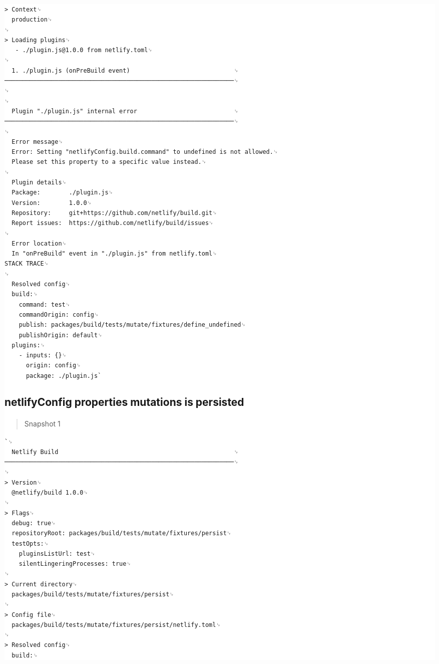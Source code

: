     > Context␊
      production␊
    ␊
    > Loading plugins␊
       - ./plugin.js@1.0.0 from netlify.toml␊
    ␊
      1. ./plugin.js (onPreBuild event)                             ␊
    ────────────────────────────────────────────────────────────────␊
    ␊
    ␊
      Plugin "./plugin.js" internal error                           ␊
    ────────────────────────────────────────────────────────────────␊
    ␊
      Error message␊
      Error: Setting "netlifyConfig.build.command" to undefined is not allowed.␊
      Please set this property to a specific value instead.␊
    ␊
      Plugin details␊
      Package:        ./plugin.js␊
      Version:        1.0.0␊
      Repository:     git+https://github.com/netlify/build.git␊
      Report issues:  https://github.com/netlify/build/issues␊
    ␊
      Error location␊
      In "onPreBuild" event in "./plugin.js" from netlify.toml␊
    STACK TRACE␊
    ␊
      Resolved config␊
      build:␊
        command: test␊
        commandOrigin: config␊
        publish: packages/build/tests/mutate/fixtures/define_undefined␊
        publishOrigin: default␊
      plugins:␊
        - inputs: {}␊
          origin: config␊
          package: ./plugin.js`

## netlifyConfig properties mutations is persisted

> Snapshot 1

    `␊
      Netlify Build                                                 ␊
    ────────────────────────────────────────────────────────────────␊
    ␊
    > Version␊
      @netlify/build 1.0.0␊
    ␊
    > Flags␊
      debug: true␊
      repositoryRoot: packages/build/tests/mutate/fixtures/persist␊
      testOpts:␊
        pluginsListUrl: test␊
        silentLingeringProcesses: true␊
    ␊
    > Current directory␊
      packages/build/tests/mutate/fixtures/persist␊
    ␊
    > Config file␊
      packages/build/tests/mutate/fixtures/persist/netlify.toml␊
    ␊
    > Resolved config␊
      build:␊